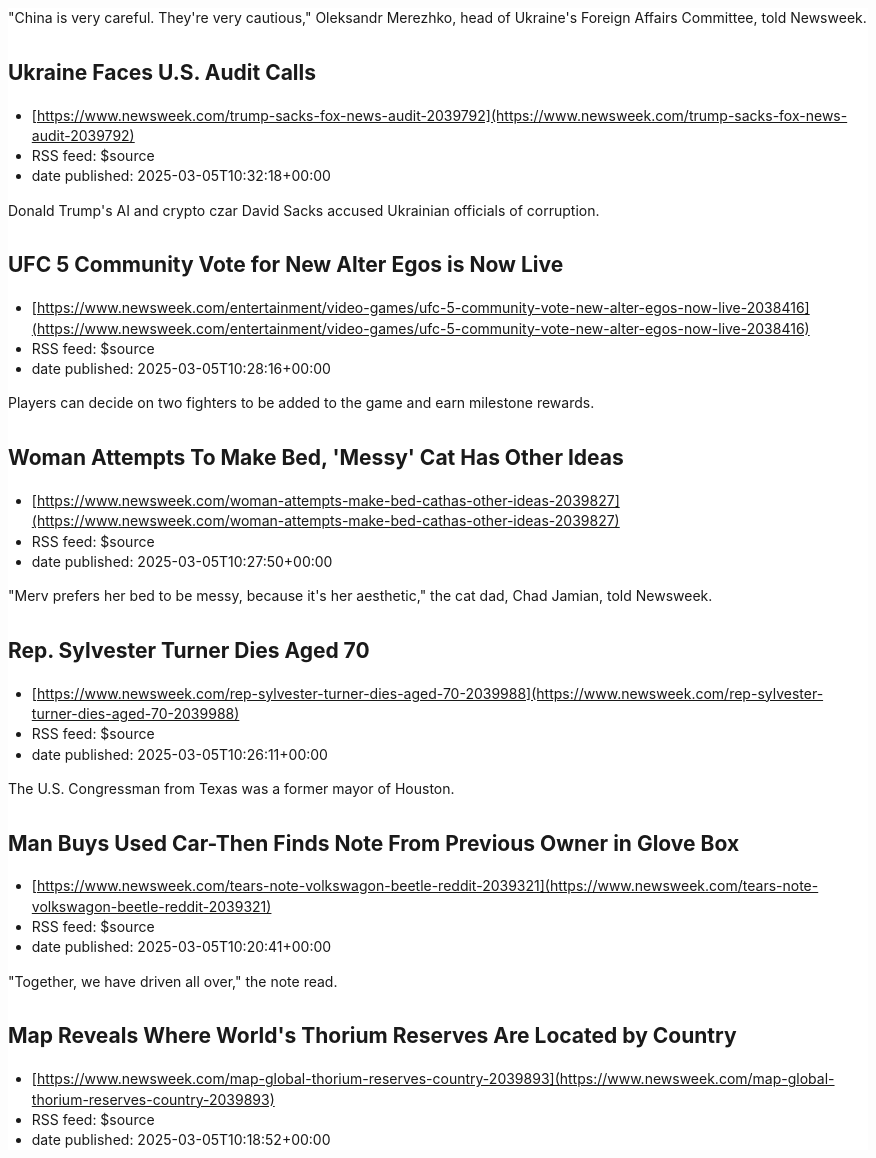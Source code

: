 "China is very careful. They're very cautious," Oleksandr Merezhko, head of Ukraine's Foreign Affairs Committee, told Newsweek.

## Ukraine Faces U.S. Audit Calls
 - [https://www.newsweek.com/trump-sacks-fox-news-audit-2039792](https://www.newsweek.com/trump-sacks-fox-news-audit-2039792)
 - RSS feed: $source
 - date published: 2025-03-05T10:32:18+00:00

Donald Trump's AI and crypto czar David Sacks accused Ukrainian officials of corruption.

## UFC 5 Community Vote for New Alter Egos is Now Live
 - [https://www.newsweek.com/entertainment/video-games/ufc-5-community-vote-new-alter-egos-now-live-2038416](https://www.newsweek.com/entertainment/video-games/ufc-5-community-vote-new-alter-egos-now-live-2038416)
 - RSS feed: $source
 - date published: 2025-03-05T10:28:16+00:00

Players can decide on two fighters to be added to the game and earn milestone rewards.

## Woman Attempts To Make Bed, 'Messy' Cat Has Other Ideas
 - [https://www.newsweek.com/woman-attempts-make-bed-cathas-other-ideas-2039827](https://www.newsweek.com/woman-attempts-make-bed-cathas-other-ideas-2039827)
 - RSS feed: $source
 - date published: 2025-03-05T10:27:50+00:00

"Merv prefers her bed to be messy, because it's her aesthetic," the cat dad, Chad Jamian, told Newsweek.

## Rep. Sylvester Turner Dies Aged 70
 - [https://www.newsweek.com/rep-sylvester-turner-dies-aged-70-2039988](https://www.newsweek.com/rep-sylvester-turner-dies-aged-70-2039988)
 - RSS feed: $source
 - date published: 2025-03-05T10:26:11+00:00

The U.S. Congressman from Texas was a former mayor of Houston.

## Man Buys Used Car-Then Finds Note From Previous Owner in Glove Box
 - [https://www.newsweek.com/tears-note-volkswagon-beetle-reddit-2039321](https://www.newsweek.com/tears-note-volkswagon-beetle-reddit-2039321)
 - RSS feed: $source
 - date published: 2025-03-05T10:20:41+00:00

"Together, we have driven all over," the note read.

## Map Reveals Where World's Thorium Reserves Are Located by Country
 - [https://www.newsweek.com/map-global-thorium-reserves-country-2039893](https://www.newsweek.com/map-global-thorium-reserves-country-2039893)
 - RSS feed: $source
 - date published: 2025-03-05T10:18:52+00:00
